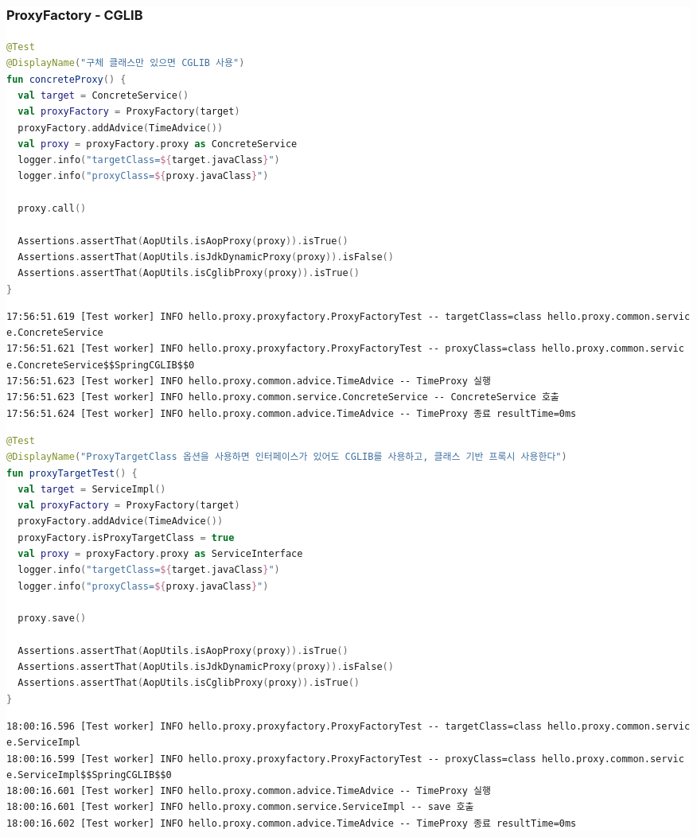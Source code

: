 ### ProxyFactory - CGLIB

```kotlin
@Test
@DisplayName("구체 클래스만 있으면 CGLIB 사용")
fun concreteProxy() {
  val target = ConcreteService()
  val proxyFactory = ProxyFactory(target)
  proxyFactory.addAdvice(TimeAdvice())
  val proxy = proxyFactory.proxy as ConcreteService
  logger.info("targetClass=${target.javaClass}")
  logger.info("proxyClass=${proxy.javaClass}")

  proxy.call()

  Assertions.assertThat(AopUtils.isAopProxy(proxy)).isTrue()
  Assertions.assertThat(AopUtils.isJdkDynamicProxy(proxy)).isFalse()
  Assertions.assertThat(AopUtils.isCglibProxy(proxy)).isTrue()
}
```

```text
17:56:51.619 [Test worker] INFO hello.proxy.proxyfactory.ProxyFactoryTest -- targetClass=class hello.proxy.common.service.ConcreteService
17:56:51.621 [Test worker] INFO hello.proxy.proxyfactory.ProxyFactoryTest -- proxyClass=class hello.proxy.common.service.ConcreteService$$SpringCGLIB$$0
17:56:51.623 [Test worker] INFO hello.proxy.common.advice.TimeAdvice -- TimeProxy 실행
17:56:51.623 [Test worker] INFO hello.proxy.common.service.ConcreteService -- ConcreteService 호출
17:56:51.624 [Test worker] INFO hello.proxy.common.advice.TimeAdvice -- TimeProxy 종료 resultTime=0ms
```

```kotlin
@Test
@DisplayName("ProxyTargetClass 옵션을 사용하면 인터페이스가 있어도 CGLIB를 사용하고, 클래스 기반 프록시 사용한다")
fun proxyTargetTest() {
  val target = ServiceImpl()
  val proxyFactory = ProxyFactory(target)
  proxyFactory.addAdvice(TimeAdvice())
  proxyFactory.isProxyTargetClass = true
  val proxy = proxyFactory.proxy as ServiceInterface
  logger.info("targetClass=${target.javaClass}")
  logger.info("proxyClass=${proxy.javaClass}")

  proxy.save()

  Assertions.assertThat(AopUtils.isAopProxy(proxy)).isTrue()
  Assertions.assertThat(AopUtils.isJdkDynamicProxy(proxy)).isFalse()
  Assertions.assertThat(AopUtils.isCglibProxy(proxy)).isTrue()
}
```

```text
18:00:16.596 [Test worker] INFO hello.proxy.proxyfactory.ProxyFactoryTest -- targetClass=class hello.proxy.common.service.ServiceImpl
18:00:16.599 [Test worker] INFO hello.proxy.proxyfactory.ProxyFactoryTest -- proxyClass=class hello.proxy.common.service.ServiceImpl$$SpringCGLIB$$0
18:00:16.601 [Test worker] INFO hello.proxy.common.advice.TimeAdvice -- TimeProxy 실행
18:00:16.601 [Test worker] INFO hello.proxy.common.service.ServiceImpl -- save 호출
18:00:16.602 [Test worker] INFO hello.proxy.common.advice.TimeAdvice -- TimeProxy 종료 resultTime=0ms
```
